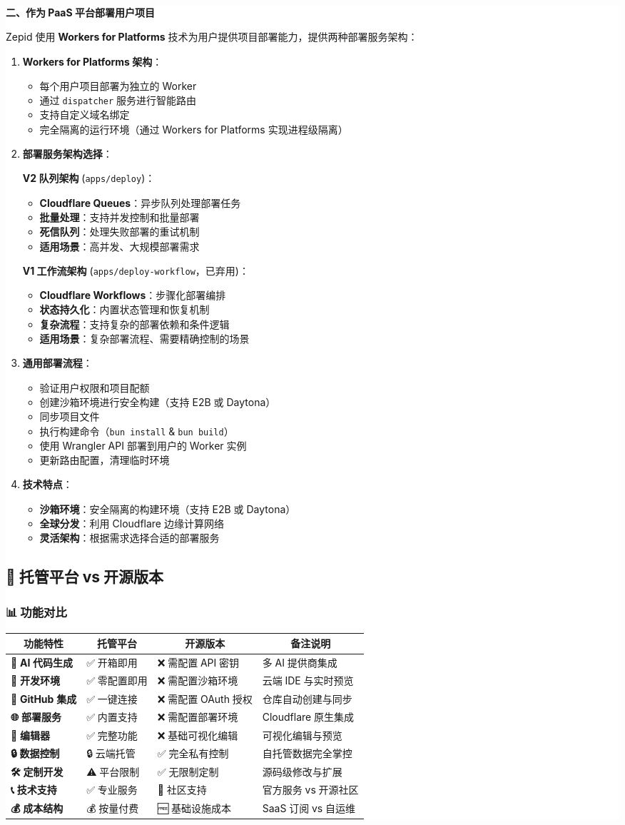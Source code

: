 **二、作为 PaaS 平台部署用户项目**

Zepid 使用 **Workers for Platforms** 技术为用户提供项目部署能力，提供两种部署服务架构：

1. **Workers for Platforms 架构**：
    - 每个用户项目部署为独立的 Worker
    - 通过 `dispatcher` 服务进行智能路由
    - 支持自定义域名绑定
    - 完全隔离的运行环境（通过 Workers for Platforms 实现进程级隔离）

2. **部署服务架构选择**：

   **V2 队列架构** (`apps/deploy`)：
    - **Cloudflare Queues**：异步队列处理部署任务
    - **批量处理**：支持并发控制和批量部署
    - **死信队列**：处理失败部署的重试机制
    - **适用场景**：高并发、大规模部署需求

   **V1 工作流架构** (`apps/deploy-workflow`，已弃用)：
    - **Cloudflare Workflows**：步骤化部署编排
    - **状态持久化**：内置状态管理和恢复机制
    - **复杂流程**：支持复杂的部署依赖和条件逻辑
    - **适用场景**：复杂部署流程、需要精确控制的场景

3. **通用部署流程**：
    - 验证用户权限和项目配额
    - 创建沙箱环境进行安全构建（支持 E2B 或 Daytona）
    - 同步项目文件
    - 执行构建命令（`bun install` & `bun build`）
    - 使用 Wrangler API 部署到用户的 Worker 实例
    - 更新路由配置，清理临时环境

4. **技术特点**：
    - **沙箱环境**：安全隔离的构建环境（支持 E2B 或 Daytona）
    - **全球分发**：利用 Cloudflare 边缘计算网络
    - **灵活架构**：根据需求选择合适的部署服务

## 🎯 托管平台 vs 开源版本

### 📊 功能对比

| 功能特性            | 托管平台        | 开源版本               | 备注说明                       |
|--------------------|----------------|----------------------|------------------------------|
| **🤖 AI 代码生成**  | ✅ 开箱即用     | ❌ 需配置 API 密钥    | 多 AI 提供商集成             |
| **🔧 开发环境**     | ✅ 零配置即用   | ❌ 需配置沙箱环境     | 云端 IDE 与实时预览    |
| **📂 GitHub 集成**  | ✅ 一键连接     | ❌ 需配置 OAuth 授权  | 仓库自动创建与同步         |
| **🌐 部署服务**   | ✅ 内置支持     | ❌ 需配置部署环境     | Cloudflare 原生集成   |
| **🎨 编辑器**   | ✅ 完整功能     | ❌ 基础可视化编辑        | 可视化编辑与预览             |
| **🔒 数据控制**     | 🔒 云端托管     | ✅ 完全私有控制        | 自托管数据完全掌控         |
| **🛠️ 定制开发**   | ⚠️ 平台限制 | ✅ 无限制定制      | 源码级修改与扩展             |
| **📞 技术支持**     | ✅ 专业服务     | 🤝 社区支持        | 官方服务 vs 开源社区   |
| **💰 成本结构**     | 💰 按量付费     | 🆓 基础设施成本      | SaaS 订阅 vs 自运维   |
